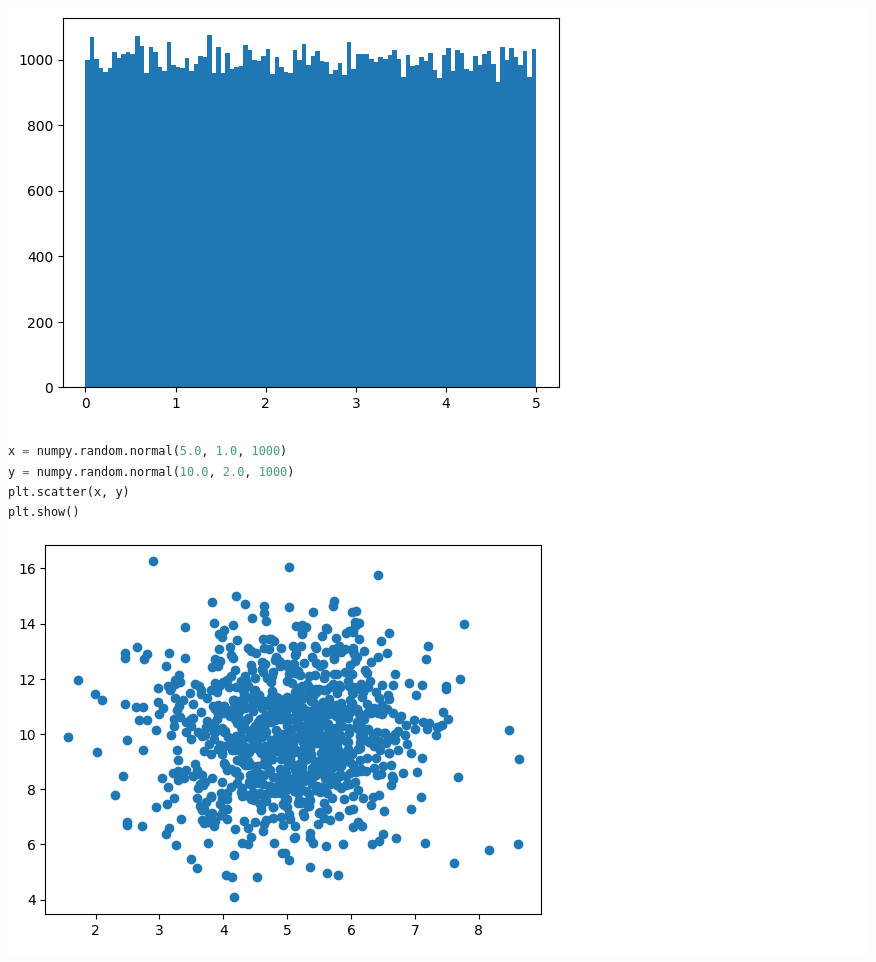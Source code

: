 ![png](MechineL_files/MechineL_5_0.png)
    



```python
x = numpy.random.normal(5.0, 1.0, 1000)
y = numpy.random.normal(10.0, 2.0, 1000)
plt.scatter(x, y)
plt.show()
```


    
![png](MechineL_files/MechineL_6_0.png)
    